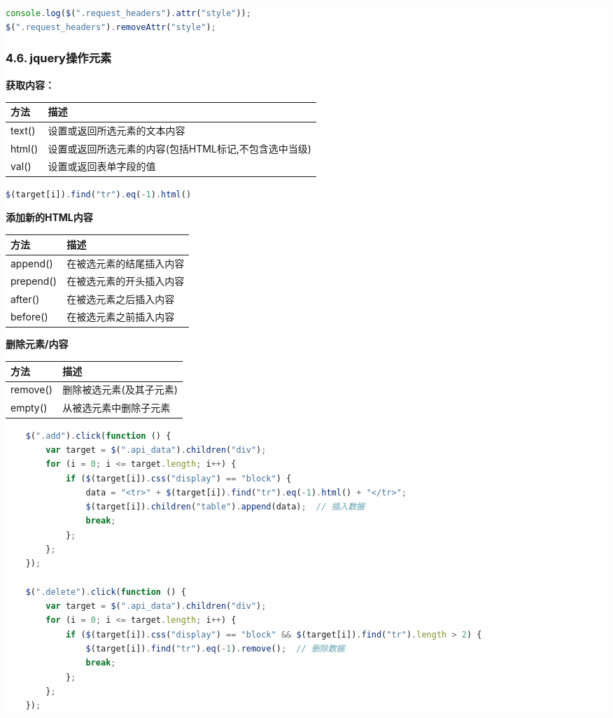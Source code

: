 ```javascript
console.log($(".request_headers").attr("style"));
$(".request_headers").removeAttr("style");
```

### 4.6. jquery操作元素

**获取内容：**

| 方法 | 描述 |
| :--- | :--- |
| text\(\) | 设置或返回所选元素的文本内容 |
| html\(\) | 设置或返回所选元素的内容\(包括HTML标记,不包含选中当级\) |
| val\(\) | 设置或返回表单字段的值 |

```javascript
$(target[i]).find("tr").eq(-1).html()
```

**添加新的HTML内容**

| 方法 | 描述 |
| :--- | :--- |
| append\(\) | 在被选元素的结尾插入内容 |
| prepend\(\) | 在被选元素的开头插入内容 |
| after\(\) | 在被选元素之后插入内容 |
| before\(\) | 在被选元素之前插入内容 |

**删除元素/内容**

| 方法 | 描述 |
| :--- | :--- |
| remove\(\) | 删除被选元素\(及其子元素\) |
| empty\(\) | 从被选元素中删除子元素 |

```javascript
    $(".add").click(function () {
        var target = $(".api_data").children("div");
        for (i = 0; i <= target.length; i++) {
            if ($(target[i]).css("display") == "block") {
                data = "<tr>" + $(target[i]).find("tr").eq(-1).html() + "</tr>";
                $(target[i]).children("table").append(data);  // 插入数据
                break;
            };
        };
    });

    $(".delete").click(function () {
        var target = $(".api_data").children("div");
        for (i = 0; i <= target.length; i++) {
            if ($(target[i]).css("display") == "block" && $(target[i]).find("tr").length > 2) {
                $(target[i]).find("tr").eq(-1).remove();  // 删除数据
                break;
            };
        };
    });
```
